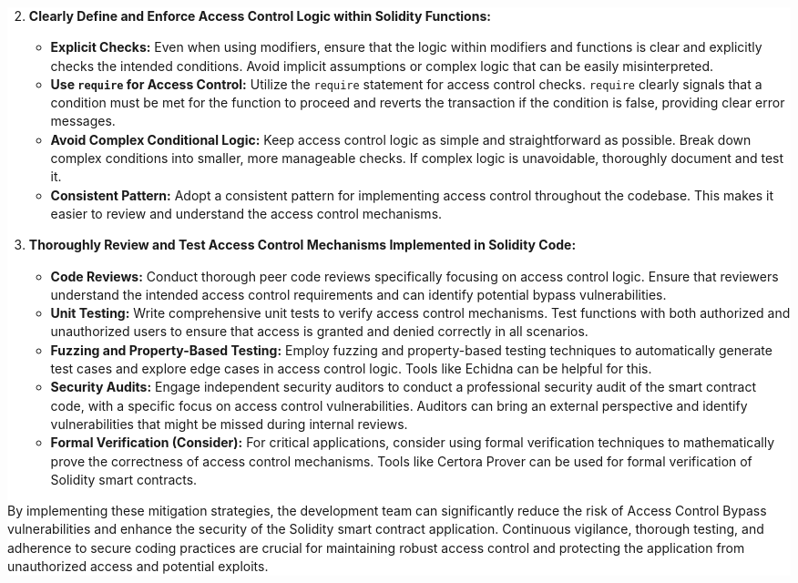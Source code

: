 2.  **Clearly Define and Enforce Access Control Logic within Solidity Functions:**

    *   **Explicit Checks:**  Even when using modifiers, ensure that the logic within modifiers and functions is clear and explicitly checks the intended conditions. Avoid implicit assumptions or complex logic that can be easily misinterpreted.
    *   **Use `require` for Access Control:**  Utilize the `require` statement for access control checks. `require` clearly signals that a condition must be met for the function to proceed and reverts the transaction if the condition is false, providing clear error messages.
    *   **Avoid Complex Conditional Logic:**  Keep access control logic as simple and straightforward as possible. Break down complex conditions into smaller, more manageable checks. If complex logic is unavoidable, thoroughly document and test it.
    *   **Consistent Pattern:**  Adopt a consistent pattern for implementing access control throughout the codebase. This makes it easier to review and understand the access control mechanisms.

3.  **Thoroughly Review and Test Access Control Mechanisms Implemented in Solidity Code:**

    *   **Code Reviews:** Conduct thorough peer code reviews specifically focusing on access control logic. Ensure that reviewers understand the intended access control requirements and can identify potential bypass vulnerabilities.
    *   **Unit Testing:** Write comprehensive unit tests to verify access control mechanisms. Test functions with both authorized and unauthorized users to ensure that access is granted and denied correctly in all scenarios.
    *   **Fuzzing and Property-Based Testing:**  Employ fuzzing and property-based testing techniques to automatically generate test cases and explore edge cases in access control logic. Tools like Echidna can be helpful for this.
    *   **Security Audits:** Engage independent security auditors to conduct a professional security audit of the smart contract code, with a specific focus on access control vulnerabilities. Auditors can bring an external perspective and identify vulnerabilities that might be missed during internal reviews.
    *   **Formal Verification (Consider):** For critical applications, consider using formal verification techniques to mathematically prove the correctness of access control mechanisms. Tools like Certora Prover can be used for formal verification of Solidity smart contracts.

By implementing these mitigation strategies, the development team can significantly reduce the risk of Access Control Bypass vulnerabilities and enhance the security of the Solidity smart contract application. Continuous vigilance, thorough testing, and adherence to secure coding practices are crucial for maintaining robust access control and protecting the application from unauthorized access and potential exploits.